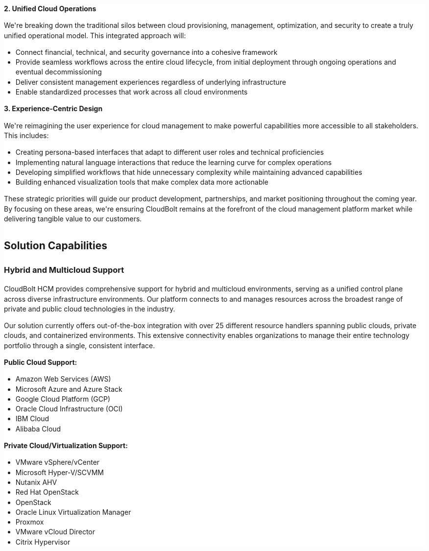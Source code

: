 **2. Unified Cloud Operations**

We're breaking down the traditional silos between cloud provisioning, management, optimization, and security to create a truly unified operational model. This integrated approach will:

- Connect financial, technical, and security governance into a cohesive framework
- Provide seamless workflows across the entire cloud lifecycle, from initial deployment through ongoing operations and eventual decommissioning
- Deliver consistent management experiences regardless of underlying infrastructure
- Enable standardized processes that work across all cloud environments

**3. Experience-Centric Design**

We're reimagining the user experience for cloud management to make powerful capabilities more accessible to all stakeholders. This includes:

- Creating persona-based interfaces that adapt to different user roles and technical proficiencies
- Implementing natural language interactions that reduce the learning curve for complex operations
- Developing simplified workflows that hide unnecessary complexity while maintaining advanced capabilities
- Building enhanced visualization tools that make complex data more actionable

These strategic priorities will guide our product development, partnerships, and market positioning throughout the coming year. By focusing on these areas, we're ensuring CloudBolt remains at the forefront of the cloud management platform market while delivering tangible value to our customers.

## Solution Capabilities

### Hybrid and Multicloud Support

CloudBolt HCM provides comprehensive support for hybrid and multicloud environments, serving as a unified control plane across diverse infrastructure environments. Our platform connects to and manages resources across the broadest range of private and public cloud technologies in the industry.

Our solution currently offers out-of-the-box integration with over 25 different resource handlers spanning public clouds, private clouds, and containerized environments. This extensive connectivity enables organizations to manage their entire technology portfolio through a single, consistent interface.

**Public Cloud Support:**

- Amazon Web Services (AWS)
- Microsoft Azure and Azure Stack
- Google Cloud Platform (GCP)
- Oracle Cloud Infrastructure (OCI)
- IBM Cloud
- Alibaba Cloud

**Private Cloud/Virtualization Support:**

- VMware vSphere/vCenter
- Microsoft Hyper-V/SCVMM
- Nutanix AHV
- Red Hat OpenStack
- OpenStack
- Oracle Linux Virtualization Manager
- Proxmox
- VMware vCloud Director
- Citrix Hypervisor
